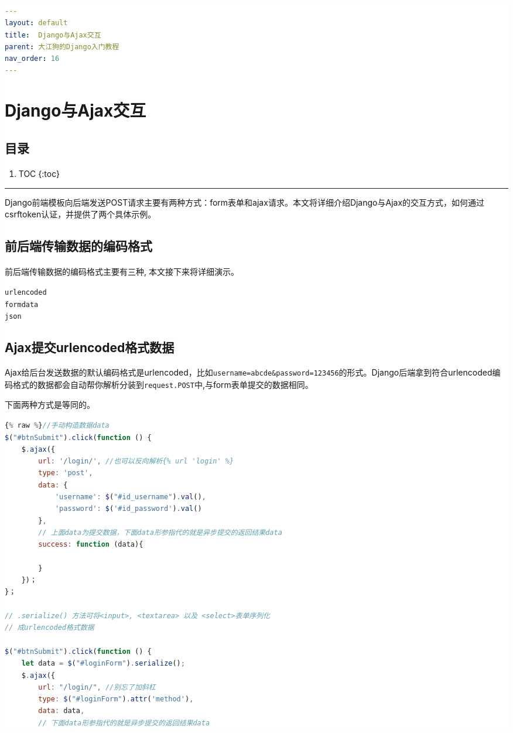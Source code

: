 ```yaml
---
layout: default
title:  Django与Ajax交互
parent: 大江狗的Django入门教程
nav_order: 16
---
```


# Django与Ajax交互


## 目录


1. TOC
{:toc}

---
Django前端模板向后端发送POST请求主要有两种方式：form表单和ajax请求。本文将详细介绍Django与Ajax的交互方式，如何通过csrftoken认证，并提供了两个具体示例。


## 前后端传输数据的编码格式

前后端传输数据的编码格式主要有三种, 本文接下来将详细演示。

```text
urlencoded
formdata
json
```

## Ajax提交urlencoded格式数据
Ajax给后台发送数据的默认编码格式是urlencoded，比如`username=abcde&password=123456`的形式。Django后端拿到符合urlencoded编码格式的数据都会自动帮你解析分装到`request.POST`中,与form表单提交的数据相同。

下面两种方式是等同的。

```javascript
{% raw %}//手动构造数据data
$("#btnSubmit").click(function () {
    $.ajax({
        url: '/login/', //也可以反向解析{% url 'login' %}
        type: 'post',
        data: {
            'username': $("#id_username").val(),
            'password': $('#id_password').val()
        },
        // 上面data为提交数据，下面data形参指代的就是异步提交的返回结果data
        success: function (data){
            
        }
    })；
}；
                    
// .serialize() 方法可将<input>, <textarea> 以及 <select>表单序列化
// 成urlencoded格式数据
                      
$("#btnSubmit").click(function () {
    let data = $("#loginForm").serialize();
    $.ajax({
        url: "/login/", //别忘了加斜杠
        type: $("#loginForm").attr('method'),
        data: data,
        // 下面data形参指代的就是异步提交的返回结果data
```